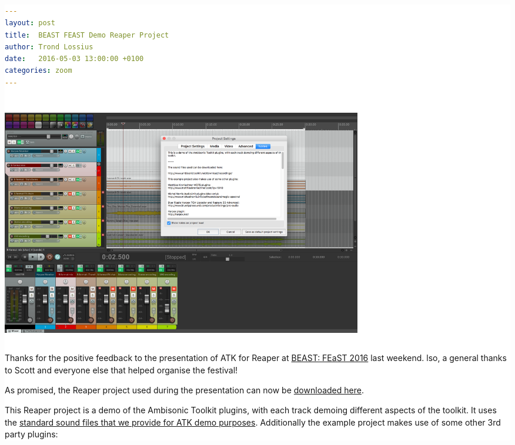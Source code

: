 ```yaml
---
layout: post
title:  BEAST FEAST Demo Reaper Project
author: Trond Lossius
date:   2016-05-03 13:00:00 +0100
categories: zoom
---
```



<img src="/assets/images/2016-05-03-beast-feast-demo-project/demo-project.png" alt="alt text" title="ATK Reaper demo project" class="img-responsive center-block" style="width: 100%; max-width: 600px; padding-top: 2em; padding-bottom: 1em" />

Thanks for the positive feedback to the presentation of ATK for Reaper at [BEAST: FEaST 2016](http://www.beast.bham.ac.uk/beast-feast-2016/) last weekend. lso, a general thanks to Scott and everyone else that helped organise the festival!

As promised, the Reaper project used during the presentation can now be [downloaded here](https://db.tt/g1D81Kxg).



This Reaper project is a demo of the Ambisonic Toolkit plugins, with each track demoing different aspects of the toolkit. It uses the [standard sound files that we provide for ATK demo purposes](http://www.ambisonictoolkit.net/download/recordings/). Additionally the example project makes use of some other 3rd party plugins:
